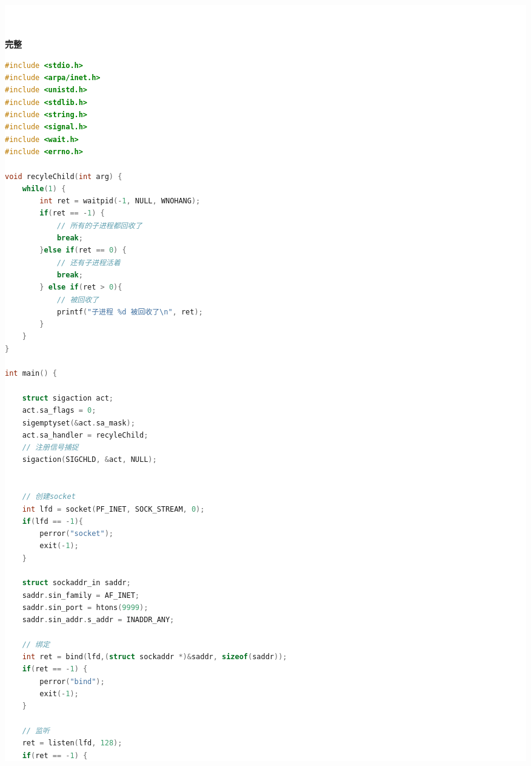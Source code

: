 

<br>

<br>

**完整**

```c
#include <stdio.h>
#include <arpa/inet.h>
#include <unistd.h>
#include <stdlib.h>
#include <string.h>
#include <signal.h>
#include <wait.h>
#include <errno.h>

void recyleChild(int arg) {
    while(1) {
        int ret = waitpid(-1, NULL, WNOHANG);
        if(ret == -1) {
            // 所有的子进程都回收了
            break;
        }else if(ret == 0) {
            // 还有子进程活着
            break;
        } else if(ret > 0){
            // 被回收了
            printf("子进程 %d 被回收了\n", ret);
        }
    }
}

int main() {

    struct sigaction act;
    act.sa_flags = 0;
    sigemptyset(&act.sa_mask);
    act.sa_handler = recyleChild;
    // 注册信号捕捉
    sigaction(SIGCHLD, &act, NULL);
    

    // 创建socket
    int lfd = socket(PF_INET, SOCK_STREAM, 0);
    if(lfd == -1){
        perror("socket");
        exit(-1);
    }

    struct sockaddr_in saddr;
    saddr.sin_family = AF_INET;
    saddr.sin_port = htons(9999);
    saddr.sin_addr.s_addr = INADDR_ANY;

    // 绑定
    int ret = bind(lfd,(struct sockaddr *)&saddr, sizeof(saddr));
    if(ret == -1) {
        perror("bind");
        exit(-1);
    }

    // 监听
    ret = listen(lfd, 128);
    if(ret == -1) {
```